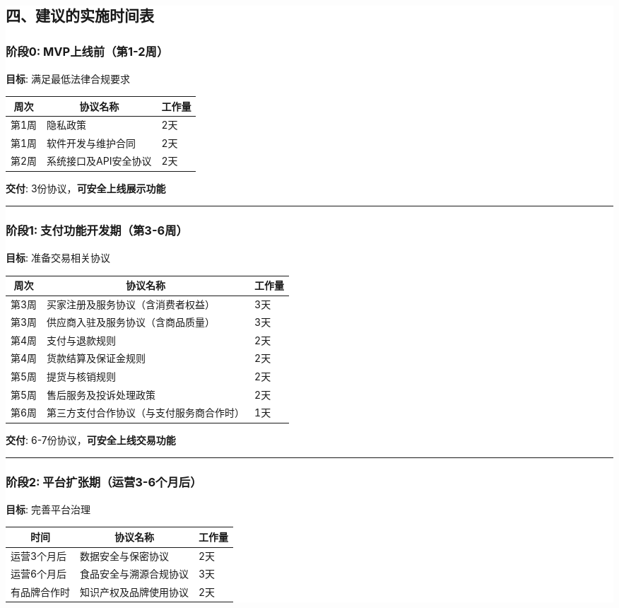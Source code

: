 
## 四、建议的实施时间表

### 阶段0: MVP上线前（第1-2周）

**目标**: 满足最低法律合规要求

| 周次 | 协议名称 | 工作量 |
|------|---------|--------|
| 第1周 | 隐私政策 | 2天 |
| 第1周 | 软件开发与维护合同 | 2天 |
| 第2周 | 系统接口及API安全协议 | 2天 |

**交付**: 3份协议，**可安全上线展示功能**

---

### 阶段1: 支付功能开发期（第3-6周）

**目标**: 准备交易相关协议

| 周次 | 协议名称 | 工作量 |
|------|---------|--------|
| 第3周 | 买家注册及服务协议（含消费者权益） | 3天 |
| 第3周 | 供应商入驻及服务协议（含商品质量） | 3天 |
| 第4周 | 支付与退款规则 | 2天 |
| 第4周 | 货款结算及保证金规则 | 2天 |
| 第5周 | 提货与核销规则 | 2天 |
| 第5周 | 售后服务及投诉处理政策 | 2天 |
| 第6周 | 第三方支付合作协议（与支付服务商合作时） | 1天 |

**交付**: 6-7份协议，**可安全上线交易功能**

---

### 阶段2: 平台扩张期（运营3-6个月后）

**目标**: 完善平台治理

| 时间 | 协议名称 | 工作量 |
|------|---------|--------|
| 运营3个月后 | 数据安全与保密协议 | 2天 |
| 运营6个月后 | 食品安全与溯源合规协议 | 3天 |
| 有品牌合作时 | 知识产权及品牌使用协议 | 2天 |
